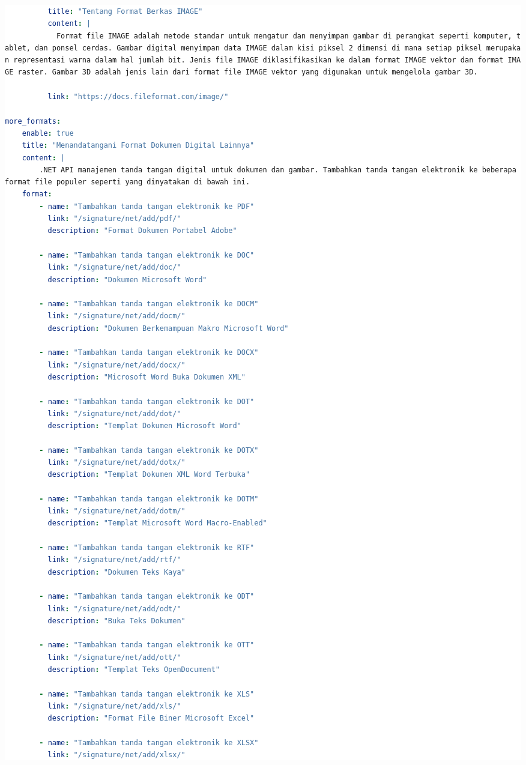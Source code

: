 ```yaml
          title: "Tentang Format Berkas IMAGE"
          content: |
            Format file IMAGE adalah metode standar untuk mengatur dan menyimpan gambar di perangkat seperti komputer, tablet, dan ponsel cerdas. Gambar digital menyimpan data IMAGE dalam kisi piksel 2 dimensi di mana setiap piksel merupakan representasi warna dalam hal jumlah bit. Jenis file IMAGE diklasifikasikan ke dalam format IMAGE vektor dan format IMAGE raster. Gambar 3D adalah jenis lain dari format file IMAGE vektor yang digunakan untuk mengelola gambar 3D.

          link: "https://docs.fileformat.com/image/"

more_formats:
    enable: true
    title: "Menandatangani Format Dokumen Digital Lainnya"
    content: |
        .NET API manajemen tanda tangan digital untuk dokumen dan gambar. Tambahkan tanda tangan elektronik ke beberapa format file populer seperti yang dinyatakan di bawah ini.
    format: 
        - name: "Tambahkan tanda tangan elektronik ke PDF"
          link: "/signature/net/add/pdf/"
          description: "Format Dokumen Portabel Adobe"

        - name: "Tambahkan tanda tangan elektronik ke DOC"
          link: "/signature/net/add/doc/"
          description: "Dokumen Microsoft Word"

        - name: "Tambahkan tanda tangan elektronik ke DOCM"
          link: "/signature/net/add/docm/"
          description: "Dokumen Berkemampuan Makro Microsoft Word"

        - name: "Tambahkan tanda tangan elektronik ke DOCX"
          link: "/signature/net/add/docx/"
          description: "Microsoft Word Buka Dokumen XML"

        - name: "Tambahkan tanda tangan elektronik ke DOT"
          link: "/signature/net/add/dot/"
          description: "Templat Dokumen Microsoft Word"

        - name: "Tambahkan tanda tangan elektronik ke DOTX"
          link: "/signature/net/add/dotx/"
          description: "Templat Dokumen XML Word Terbuka"

        - name: "Tambahkan tanda tangan elektronik ke DOTM"
          link: "/signature/net/add/dotm/"
          description: "Templat Microsoft Word Macro-Enabled"

        - name: "Tambahkan tanda tangan elektronik ke RTF"
          link: "/signature/net/add/rtf/"
          description: "Dokumen Teks Kaya"

        - name: "Tambahkan tanda tangan elektronik ke ODT"
          link: "/signature/net/add/odt/"
          description: "Buka Teks Dokumen"

        - name: "Tambahkan tanda tangan elektronik ke OTT"
          link: "/signature/net/add/ott/"
          description: "Templat Teks OpenDocument"

        - name: "Tambahkan tanda tangan elektronik ke XLS"
          link: "/signature/net/add/xls/"
          description: "Format File Biner Microsoft Excel"

        - name: "Tambahkan tanda tangan elektronik ke XLSX"
          link: "/signature/net/add/xlsx/"
```
